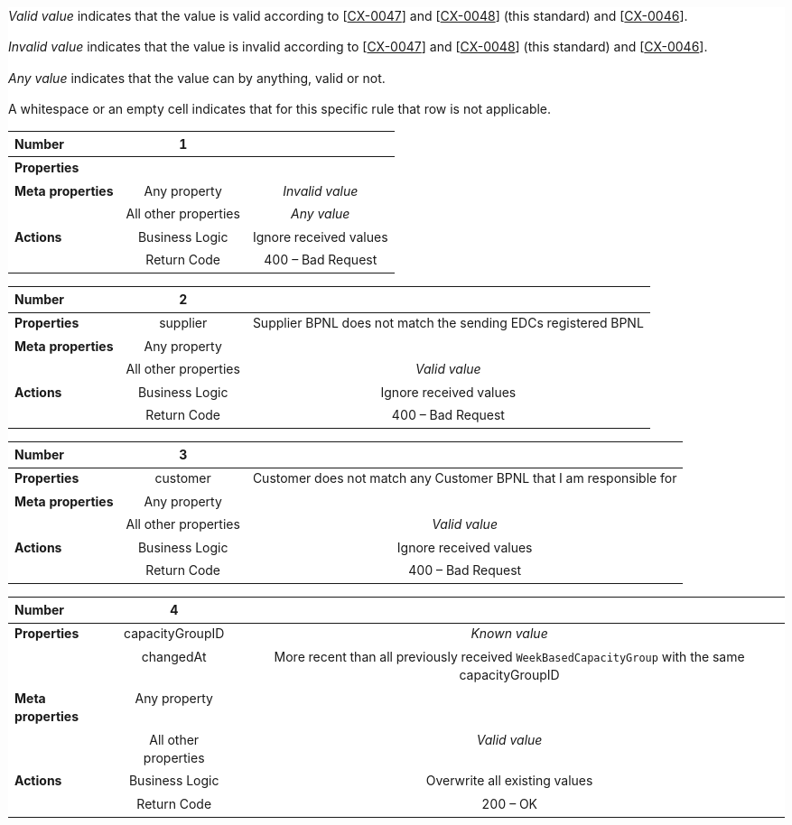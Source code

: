 *Valid value* indicates that the value is valid according to \[[CX-0047](#41-normative-references)]
and \[[CX-0048](#41-normative-references)] (this standard) and \[[CX-0046](#41-normative-references)].

*Invalid value* indicates that the value is invalid according to \[[CX-0047](#41-normative-references)]
and \[[CX-0048](#41-normative-references)] (this standard) and \[[CX-0046](#41-normative-references)].

*Any value* indicates that the value can by anything, valid or not.

A whitespace or an empty cell indicates that for this specific rule that row is not applicable.

| **Number** | 1 | |
| :--- | :---: | :---: |
| **Properties** | | |
| **Meta properties** | Any property | *Invalid value* |
| | All other properties | *Any value* |
| **Actions** | Business Logic | Ignore received values |
| | Return Code | 400 – Bad Request |

| **Number** | 2 | |
| :--- | :---: | :---: |
| **Properties** | supplier | Supplier BPNL does not match the sending EDCs registered BPNL |
| **Meta properties** | Any property | |
| | All other properties | *Valid value* |
| **Actions** | Business Logic | Ignore received values |
| | Return Code | 400 – Bad Request |

| **Number** | 3 | |
| :--- | :---: | :---: |
| **Properties** | customer | Customer does not match any Customer BPNL that I am responsible for |
| **Meta properties** | Any property | |
| | All other properties | *Valid value* |
| **Actions** | Business Logic | Ignore received values |
| | Return Code | 400 – Bad Request |

| **Number** | 4 | |
| :--- | :---: | :---: |
| **Properties** | capacityGroupID | *Known value* |
| | changedAt | More recent than all previously received `WeekBasedCapacityGroup` with the same capacityGroupID |
| **Meta properties** | Any property | |
| | All other properties | *Valid value* |
| **Actions** | Business Logic | Overwrite all existing values |
| | Return Code | 200 – OK |
